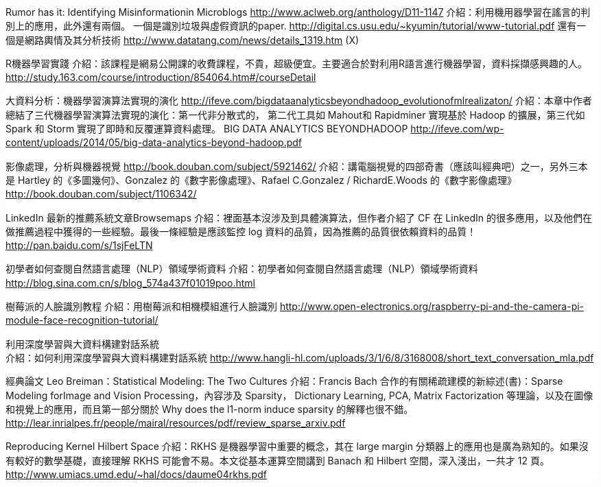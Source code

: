 
Rumor has it: Identifying Misinformationin Microblogs
http://www.aclweb.org/anthology/D11-1147
介紹：利用機用器學習在謠言的判別上的應用，此外還有兩個。
一個是識別垃圾與虛假資訊的paper.
http://digital.cs.usu.edu/~kyumin/tutorial/www-tutorial.pdf
還有一個是網路輿情及其分析技術
http://www.datatang.com/news/details_1319.htm           (X)

 
R機器學習實踐 
介紹：該課程是網易公開課的收費課程，不貴，超級便宜。主要適合於對利用R語言進行機器學習，資料採擷感興趣的人。
http://study.163.com/course/introduction/854064.htm#/courseDetail

 
大資料分析：機器學習演算法實現的演化
http://ifeve.com/bigdataanalyticsbeyondhadoop_evolutionofmlrealizaton/
介紹：本章中作者總結了三代機器學習演算法實現的演化：第一代非分散式的， 第二代工具如 Mahout和 Rapidminer 實現基於 Hadoop 的擴展，第三代如Spark 和 Storm 實現了即時和反覆運算資料處理。
BIG DATA ANALYTICS BEYONDHADOOP
http://ifeve.com/wp-content/uploads/2014/05/big-data-analytics-beyond-hadoop.pdf


影像處理，分析與機器視覺
http://book.douban.com/subject/5921462/
介紹：講電腦視覺的四部奇書（應該叫經典吧）之一，另外三本是 Hartley 的《多圖幾何》、Gonzalez 的《數字影像處理》、Rafael C.Gonzalez / RichardE.Woods 的《數字影像處理》http://book.douban.com/subject/1106342/

 
LinkedIn 最新的推薦系統文章Browsemaps
介紹：裡面基本沒涉及到具體演算法，但作者介紹了 CF 在 LinkedIn 的很多應用，以及他們在做推薦過程中獲得的一些經驗。最後一條經驗是應該監控 log 資料的品質，因為推薦的品質很依賴資料的品質！
http://pan.baidu.com/s/1sjFeLTN

 
初學者如何查閱自然語言處理（NLP）領域學術資料
介紹：初學者如何查閱自然語言處理（NLP）領域學術資料
http://blog.sina.com.cn/s/blog_574a437f01019poo.html


樹莓派的人臉識別教程
介紹：用樹莓派和相機模組進行人臉識別
http://www.open-electronics.org/raspberry-pi-and-the-camera-pi-module-face-recognition-tutorial/

 
利用深度學習與大資料構建對話系統  
介紹：如何利用深度學習與大資料構建對話系統
http://www.hangli-hl.com/uploads/3/1/6/8/3168008/short_text_conversation_mla.pdf

 
經典論文 Leo Breiman：Statistical Modeling: The Two Cultures 
介紹：Francis Bach 合作的有關稀疏建模的新綜述(書)：Sparse Modeling forImage and Vision Processing，內容涉及 Sparsity， Dictionary Learning, PCA, Matrix Factorization 等理論，以及在圖像和視覺上的應用，而且第一部分關於 Why does the l1-norm induce sparsity 的解釋也很不錯。
http://lear.inrialpes.fr/people/mairal/resources/pdf/review_sparse_arxiv.pdf
 

Reproducing Kernel Hilbert Space
介紹：RKHS 是機器學習中重要的概念，其在 large margin 分類器上的應用也是廣為熟知的。如果沒有較好的數學基礎，直接理解 RKHS 可能會不易。本文從基本運算空間講到 Banach 和 Hilbert 空間，深入淺出，一共才 12 頁。
http://www.umiacs.umd.edu/~hal/docs/daume04rkhs.pdf
